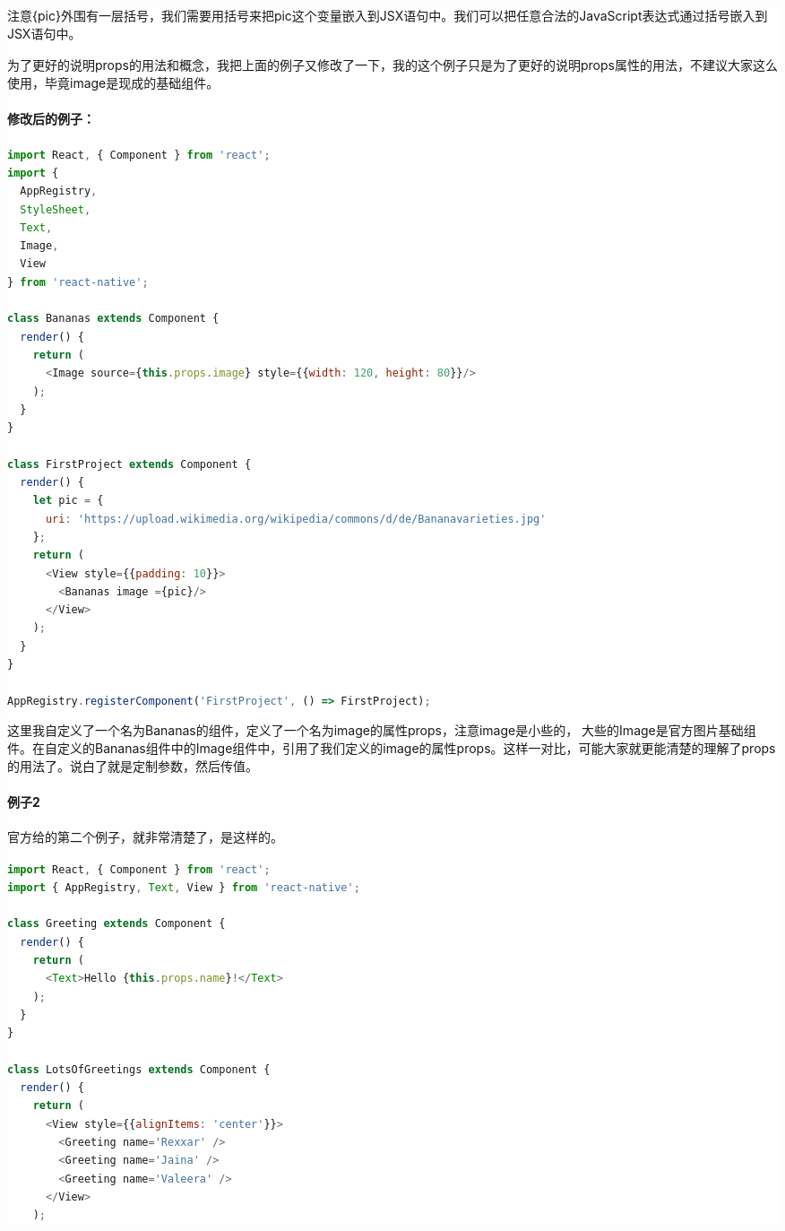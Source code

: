 注意{pic}外围有一层括号，我们需要用括号来把pic这个变量嵌入到JSX语句中。我们可以把任意合法的JavaScript表达式通过括号嵌入到JSX语句中。

为了更好的说明props的用法和概念，我把上面的例子又修改了一下，我的这个例子只是为了更好的说明props属性的用法，不建议大家这么使用，毕竟image是现成的基础组件。
#### 修改后的例子：
```js
import React, { Component } from 'react';
import {
  AppRegistry,
  StyleSheet,
  Text,
  Image,
  View
} from 'react-native';

class Bananas extends Component {
  render() {
	return (
	  <Image source={this.props.image} style={{width: 120, height: 80}}/>
	);
  }
}

class FirstProject extends Component {
  render() {
	let pic = {
	  uri: 'https://upload.wikimedia.org/wikipedia/commons/d/de/Bananavarieties.jpg'
	};
	return (
	  <View style={{padding: 10}}>
		<Bananas image ={pic}/>
	  </View>
	);
  }
}

AppRegistry.registerComponent('FirstProject', () => FirstProject);

```
这里我自定义了一个名为Bananas的组件，定义了一个名为image的属性props，注意image是小些的， 大些的Image是官方图片基础组件。在自定义的Bananas组件中的Image组件中，引用了我们定义的image的属性props。这样一对比，可能大家就更能清楚的理解了props的用法了。说白了就是定制参数，然后传值。

#### 例子2
官方给的第二个例子，就非常清楚了，是这样的。
```js
import React, { Component } from 'react';
import { AppRegistry, Text, View } from 'react-native';

class Greeting extends Component {
  render() {
	return (
	  <Text>Hello {this.props.name}!</Text>
	);
  }
}

class LotsOfGreetings extends Component {
  render() {
	return (
	  <View style={{alignItems: 'center'}}>
		<Greeting name='Rexxar' />
		<Greeting name='Jaina' />
		<Greeting name='Valeera' />
	  </View>
	);
```